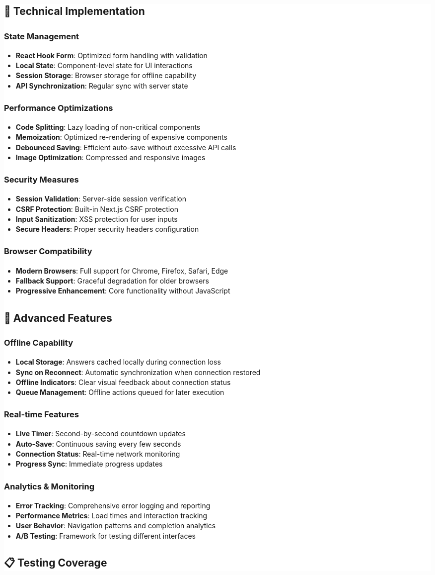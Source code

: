 ## 🔧 Technical Implementation

### State Management
- **React Hook Form**: Optimized form handling with validation
- **Local State**: Component-level state for UI interactions
- **Session Storage**: Browser storage for offline capability
- **API Synchronization**: Regular sync with server state

### Performance Optimizations
- **Code Splitting**: Lazy loading of non-critical components
- **Memoization**: Optimized re-rendering of expensive components
- **Debounced Saving**: Efficient auto-save without excessive API calls
- **Image Optimization**: Compressed and responsive images

### Security Measures
- **Session Validation**: Server-side session verification
- **CSRF Protection**: Built-in Next.js CSRF protection
- **Input Sanitization**: XSS protection for user inputs
- **Secure Headers**: Proper security headers configuration

### Browser Compatibility
- **Modern Browsers**: Full support for Chrome, Firefox, Safari, Edge
- **Fallback Support**: Graceful degradation for older browsers
- **Progressive Enhancement**: Core functionality without JavaScript

## 🚀 Advanced Features

### Offline Capability
- **Local Storage**: Answers cached locally during connection loss
- **Sync on Reconnect**: Automatic synchronization when connection restored
- **Offline Indicators**: Clear visual feedback about connection status
- **Queue Management**: Offline actions queued for later execution

### Real-time Features
- **Live Timer**: Second-by-second countdown updates
- **Auto-Save**: Continuous saving every few seconds
- **Connection Status**: Real-time network monitoring
- **Progress Sync**: Immediate progress updates

### Analytics & Monitoring
- **Error Tracking**: Comprehensive error logging and reporting
- **Performance Metrics**: Load times and interaction tracking
- **User Behavior**: Navigation patterns and completion analytics
- **A/B Testing**: Framework for testing different interfaces

## 📋 Testing Coverage
